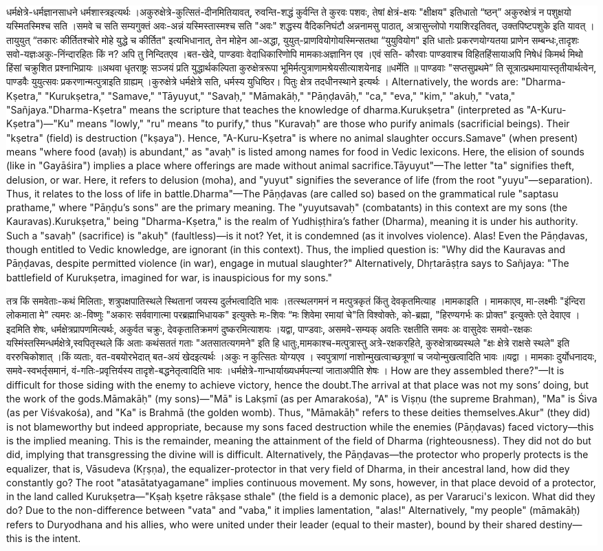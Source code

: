 धर्मक्षेत्रे-धर्मज्ञानसाधने धर्मशास्त्रइत्यर्थः ।अकुरुक्षेत्रे-कुत्सितं-दीनमितियावत्, रुवन्ति-शद्धं कुर्वन्ति ते कुरवः पशवः, तेषां क्षेत्रं-क्षयः "क्षीक्षय" इतिधातो “ष्ठन्” अकुरुक्षेत्रं न पशुक्षयो यस्मितस्मिश्च सति ।समवे च सति सम्यगुक्तं अवः-अन्नं यस्मिस्तास्मश्च सति "अवः" शद्धस्य वैदिकनिघंटौ अन्ननामसु पाठात्, अत्रासुन्लोपो गयाशिरइतिवत्, उक्तपिष्टपशुके इति यावत् ।तायुयुत् “तकारः कीर्तितश्चोरे मोहे युद्धे च कीर्तित" इत्यभिधानात्, तेन मोहेन आ-अद्धा, युयुत्-प्राणवियोगोयस्मिन्सतथा “युयुवियोग" इति धातोः प्रकरणयोग्यतया प्राणेन सम्बन्धः,तादृशः सवो-यज्ञःअकुः-निंन्दारहितः किं न? अपि तु निन्दितएव ।बत-खेदे, पाण्डवाः वेदाधिकारिणोपि मामकाःअज्ञानिन एव ।एवं सति- कौरवाः पाण्डवाश्च विहितहिंसायाअपि निषेधं किमर्थ मिथो हिंसां चक्रुशित प्रश्नाभिप्रायः ॥अथवा धृतराष्ट्रः सञ्जयं प्रति युद्धार्थकल्पिता कुरुक्षेत्ररूपा भूमिर्मत्पुत्राणामश्रेयसीत्याशयेनाइ ॥धर्मेति ॥ पाण्डवाः "सप्तसुप्रथमे” ति सूत्रात्प्रथमायास्तृतीयार्थत्वेन, पाण्डवैः युयुत्सवः प्रकरणान्मत्पुत्राइति ग्राह्यम् ।कुरुक्षेत्रे धर्मक्षेत्रे सति, धर्मस्य युधिष्ठिर। पितुः क्षेत्र तदधीनस्थाने इत्यर्थः ।
Alternatively, the words are: "Dharma-Kṣetra," "Kurukṣetra," "Samave," "Tāyuyut," "Savaḥ," "Māmakāḥ," "Pāṇḍavāḥ," "ca," "eva," "kim," "akuḥ," "vata," "Sañjaya."Dharma-Kṣetra" means the scripture that teaches the knowledge of dharma.Kurukṣetra" (interpreted as "A-Kuru-Kṣetra")—"Ku" means "lowly," "ru" means "to purify," thus "Kuravaḥ" are those who purify animals (sacrificial beings). Their "kṣetra" (field) is destruction ("kṣaya"). Hence, "A-Kuru-Kṣetra" is where no animal slaughter occurs.Samave" (when present) means "where food (avaḥ) is abundant," as "avaḥ" is listed among names for food in Vedic lexicons. Here, the elision of sounds (like in "Gayāśira") implies a place where offerings are made without animal sacrifice.Tāyuyut"—The letter "ta" signifies theft, delusion, or war. Here, it refers to delusion (moha), and "yuyut" signifies the severance of life (from the root "yuyu"—separation). Thus, it relates to the loss of life in battle.Dharma"—The Pāṇḍavas (are called so) based on the grammatical rule "saptasu prathame," where "Pāṇḍu’s sons" are the primary meaning. The "yuyutsavaḥ" (combatants) in this context are my sons (the Kauravas).Kurukṣetra," being "Dharma-Kṣetra," is the realm of Yudhiṣṭhira’s father (Dharma), meaning it is under his authority. Such a "savaḥ" (sacrifice) is "akuḥ" (faultless)—is it not? Yet, it is condemned (as it involves violence). Alas! Even the Pāṇḍavas, though entitled to Vedic knowledge, are ignorant (in this context). Thus, the implied question is: "Why did the Kauravas and Pāṇḍavas, despite permitted violence (in war), engage in mutual slaughter?" Alternatively, Dhṛtarāṣṭra says to Sañjaya: "The battlefield of Kurukṣetra, imagined for war, is inauspicious for my sons."

तत्र किं समवेताः-कथं मिलिताः, शत्रुपक्षपातिस्थले स्थितानां जयस्य दुर्लभत्वादिति भावः ।तत्स्थलगमनं न मत्पुत्रकृतं किंतु देवकृतमित्याह ।मामकाइति । मामकाएव, मा-लक्ष्मीः "इंन्दिरा लोकमाता मे" त्यमरः अः-विष्णुः "अकारः सर्ववागात्मा परब्रह्माभिधायक" इत्युक्तेः मः-शिवः “मः शिवेमा रमायां चे"ति विश्वोक्तेः, को-ब्रह्मा, "हिरण्यगर्भः कः प्रोक्त" इत्युक्तेः एते देवाएव ।इदमिति शेषः, धर्मक्षेत्रप्रापणमित्यर्थः, अकुर्वत चक्रुः, देवकृतातिक्रमणं दुष्करमित्याशयः ।यद्वा, पाण्डवाः, असमवे-सम्यक् अवतिः रक्षतीति समवः अः वासुदेवः समवो-रक्षकः यस्मिंस्तस्मिन्धर्मक्षेत्रे,स्वपितृस्थले किं अताः कथंसततं गताः "अतसातत्यगमने" इति हि धातुः,मामकाश्च-मत्पुत्रास्तु अत्रे-रक्षकरहिते, कुरुक्षेत्राख्यस्थले "क्षः क्षेत्रे राक्षसे स्थले" इति वररुचिकोशात् ।किं व्यताः, वत-वबयोरभेदात् बत-अयं खेदइत्यर्थः ।अकुः न कुत्सितः योग्यएव । स्वपुत्राणां नाशोन्मुखत्वाच्छत्रूणां च जयोन्मुखत्वादिति भावः ॥यद्वा । मामकाः दुर्योधनादयः, समवे-स्वभर्तृसमानं, वं-गतिः-प्रवृत्तिर्यस्य तादृशे-बद्धनेतृत्वादिति भावः ।धर्मक्षेत्रे-गान्धार्याख्यधर्मपत्न्यां जाताअपीति शेषः ।
How are they assembled there?"—It is difficult for those siding with the enemy to achieve victory, hence the doubt.The arrival at that place was not my sons’ doing, but the work of the gods.Māmakāḥ" (my sons)—"Mā" is Lakṣmī (as per Amarakośa), "A" is Viṣṇu (the supreme Brahman), "Ma" is Śiva (as per Viśvakośa), and "Ka" is Brahmā (the golden womb). Thus, "Māmakāḥ" refers to these deities themselves.Akur" (they did) is not blameworthy but indeed appropriate, because my sons faced destruction while the enemies (Pāṇḍavas) faced victory—this is the implied meaning. This is the remainder, meaning the attainment of the field of Dharma (righteousness). They did not do but did, implying that transgressing the divine will is difficult. Alternatively, the Pāṇḍavas—the protector who properly protects is the equalizer, that is, Vāsudeva (Kṛṣṇa), the equalizer-protector in that very field of Dharma, in their ancestral land, how did they constantly go? The root "atasātatyagamane" implies continuous movement. My sons, however, in that place devoid of a protector, in the land called Kurukṣetra—"Kṣaḥ kṣetre rākṣase sthale" (the field is a demonic place), as per Vararuci's lexicon. What did they do? Due to the non-difference between "vata" and "vaba," it implies lamentation, "alas!" Alternatively, "my people" (māmakāḥ) refers to Duryodhana and his allies, who were united under their leader (equal to their master), bound by their shared destiny—this is the intent.
